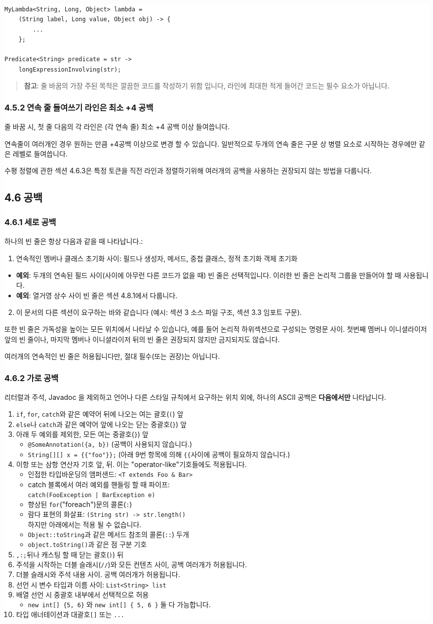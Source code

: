 ```
MyLambda<String, Long, Object> lambda =
    (String label, Long value, Object obj) -> {
        ...
    };

Predicate<String> predicate = str ->
    longExpressionInvolving(str);
```

> **참고**: 줄 바꿈의 가장 주된 목적은 깔끔한 코드를 작성하기 위함 입니다, 라인에 최대한 적게 들어간 코드는 필수 요소가 아닙니다.

### 4.5.2 연속 줄 들여쓰기 라인은 최소 +4 공백

줄 바꿈 시, 첫 줄 다음의 각 라인은 (각 연속 줄) 최소 +4 공백 이상 들여씁니다.

연속줄이 여러개인 경우 원하는 만큼 +4공백 이상으로 변경 할 수 있습니다. 일반적으로 두개의 연속 줄은 구문 상 병렬 요소로 시작하는 경우에만 같은 레벨로 들여씁니다.

수평 정렬에 관한 섹션 4.6.3은 특정 토큰을 직전 라인과 정렬하기위해 여러개의 공백을 사용하는 권장되지 않는 방법을 다룹니다.

## 4.6 공백

### 4.6.1 세로 공백

하나의 빈 줄은 항상 다음과 같을 때 나타납니다.:

1. 연속적인 멤버나 클래스 초기화 사이: 필드나 생성자, 메서드, 중첩 클래스, 정적 초기화 객체 초기화
  - **예외**: 두개의 연속된 필드 사이(사이에 아무런 다른 코드가 없을 때) 빈 줄은 선택적입니다. 이러한 빈 줄은 논리적 그룹을 만들어야 할 때 사용됩니다.
  - **예외**: 열거영 상수 사이 빈 줄은 섹션 4.8.1에서 다룹니다.
2. 이 문서의 다른 섹션이 요구하는 바와 같습니다 (예시: 섹션 3 소스 파일 구조, 섹션 3.3 임포트 구문).

또한 빈 줄은 가독성을 높이는 모든 위치에서 나타날 수 있습니다, 예를 들어 논리적 하위섹션으로 구성되는 명령문 사이. 첫번째 멤버나 이니셜라이저 앞의 빈 줄이나, 마지막 멤버나 이니셜라이저 뒤의 빈 줄은 권장되지 않지만 금지되지도 않습니다.

여러개의 연속적인 빈 줄은 허용됩니다만, 절대 필수(또는 권장)는 아닙니다.

### 4.6.2 가로 공백

리터럴과 주석, Javadoc 을 제외하고 언어나 다른 스타일 규칙에서 요구하는 위치 외에, 하나의 ASCII 공백은 **다음에서만** 나타납니다.

1. `if`, `for`, `catch`와 같은 예약어 뒤에 나오는 여는 괄호(`(`) 앞
2. `else`나 `catch`과 같은 예약어 앞에 나오는 닫는 중괄호(`}`) 앞
3. 아래 두 예외를 제외한, 모든 여는 중괄호(`}`) 앞
   - `@SomeAnnotation({a, b})` (공백이 사용되지 않습니다.)
   - `String[][] x = {{"foo"}};` (아래 9번 항목에 의해 `{{`사이에 공백이 필요하지 않습니다.)
4. 이항 또는 삼항 연산자 기호 앞, 뒤. 이는 "operator-like"기호들에도 적용됩니다.
   - 인접한 타입바운딩의 앰퍼샌드: `<T extends Foo & Bar>`
   - catch 블록에서 여러 예외를 핸들링 할 때 파이프:  
   `catch(FooException | BarException e)`
   - 향상된 `for`("foreach")문의 콜론(`:`)
   - 람다 표현의 화살표: `(String str) -> str.length()`  
   하지만 아래에서는 적용 될 수 없습니다.
   - `Object::toString`과 같은 메서드 참조의 콜론(`::`) 두개
   - `object.toString()`과 같은 점 구분 기호
5. `,:;`뒤나 캐스팅 할 때 닫는 괄호(`)`) 뒤
6. 주석을 시작하는 더블 슬래시(`//`)와 모든 컨텐츠 사이, 공백 여러개가 허용됩니다.
7. 더블 슬래시와 주석 내용 사이. 공백 여러개가 허용됩니다.
8. 선언 시 변수 타입과 이름 사이: `List<String> list`
9. 배열 선언 시 중괄호 내부에서 선택적으로 허용
   - `new int[] {5, 6}` 와 `new int[] { 5, 6 }` 둘 다 가능합니다.
10. 타입 애너테이션과 대괄호`[]` 또는 `...`
